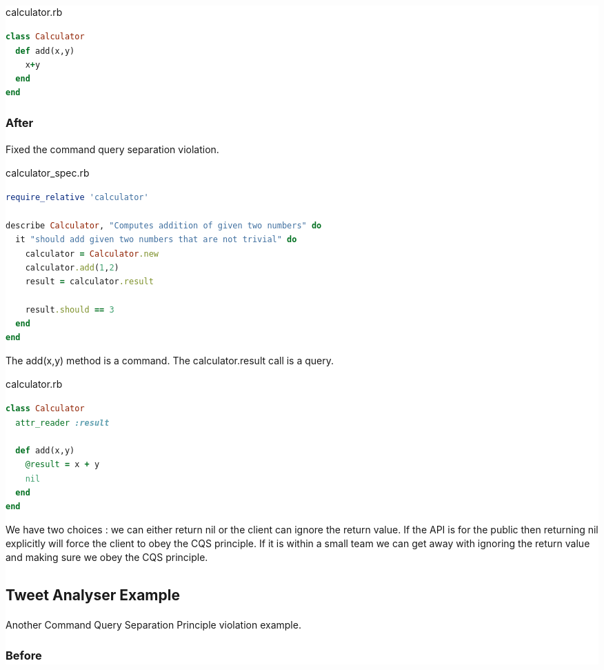 calculator.rb

```ruby
class Calculator
  def add(x,y)
    x+y
  end
end
```

### After ###

Fixed the command query separation violation.

calculator_spec.rb

```ruby
require_relative 'calculator'

describe Calculator, "Computes addition of given two numbers" do
  it "should add given two numbers that are not trivial" do
    calculator = Calculator.new
    calculator.add(1,2) 
    result = calculator.result
    
    result.should == 3
  end
end
```

The add(x,y) method is a command. The calculator.result call is a query.

calculator.rb

```ruby
class Calculator
  attr_reader :result
  
  def add(x,y)
    @result = x + y
    nil
  end  
end
```

We have two choices : we can either return nil or the client can ignore the return value. If the API is for the public then returning nil explicitly will force the client to obey the CQS principle. If it is within a small team we can get away with ignoring the return value and making sure we obey the CQS principle.

## Tweet Analyser Example ##

Another Command Query Separation Principle violation example.

### Before ###
